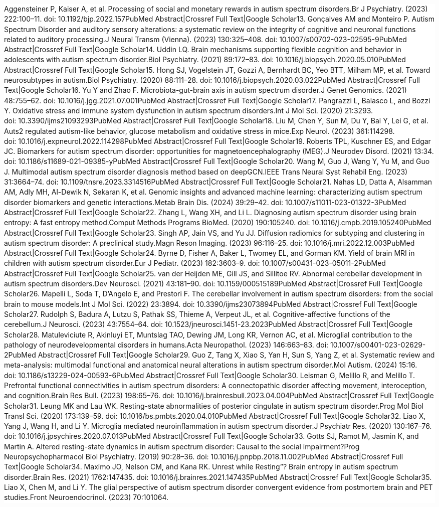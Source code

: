 Aggensteiner P, Kaiser A, et al. Processing of social and monetary rewards in autism spectrum disorders.Br J Psychiatry. (2023) 222:100–11. doi: 10.1192/bjp.2022.157PubMed Abstract|Crossref Full Text|Google Scholar13. Gonçalves AM and Monteiro P. Autism Spectrum Disorder and auditory sensory alterations: a systematic review on the integrity of cognitive and neuronal functions related to auditory processing.J Neural Transm (Vienna). (2023) 130:325–408. doi: 10.1007/s00702-023-02595-9PubMed Abstract|Crossref Full Text|Google Scholar14. Uddin LQ. Brain mechanisms supporting flexible cognition and behavior in adolescents with autism spectrum disorder.Biol Psychiatry. (2021) 89:172–83. doi: 10.1016/j.biopsych.2020.05.010PubMed Abstract|Crossref Full Text|Google Scholar15. Hong SJ, Vogelstein JT, Gozzi A, Bernhardt BC, Yeo BTT, Milham MP, et al. Toward neurosubtypes in autism.Biol Psychiatry. (2020) 88:111–28. doi: 10.1016/j.biopsych.2020.03.022PubMed Abstract|Crossref Full Text|Google Scholar16. Yu Y and Zhao F. Microbiota-gut-brain axis in autism spectrum disorder.J Genet Genomics. (2021) 48:755–62. doi: 10.1016/j.jgg.2021.07.001PubMed Abstract|Crossref Full Text|Google Scholar17. Pangrazzi L, Balasco L, and Bozzi Y. Oxidative stress and immune system dysfunction in autism spectrum disorders.Int J Mol Sci. (2020) 21:3293. doi: 10.3390/ijms21093293PubMed Abstract|Crossref Full Text|Google Scholar18. Liu M, Chen Y, Sun M, Du Y, Bai Y, Lei G, et al. Auts2 regulated autism-like behavior, glucose metabolism and oxidative stress in mice.Exp Neurol. (2023) 361:114298. doi: 10.1016/j.expneurol.2022.114298PubMed Abstract|Crossref Full Text|Google Scholar19. Roberts TPL, Kuschner ES, and Edgar JC. Biomarkers for autism spectrum disorder: opportunities for magnetoencephalography (MEG).J Neurodev Disord. (2021) 13:34. doi: 10.1186/s11689-021-09385-yPubMed Abstract|Crossref Full Text|Google Scholar20. Wang M, Guo J, Wang Y, Yu M, and Guo J. Multimodal autism spectrum disorder diagnosis method based on deepGCN.IEEE Trans Neural Syst Rehabil Eng. (2023) 31:3664–74. doi: 10.1109/tnsre.2023.3314516PubMed Abstract|Crossref Full Text|Google Scholar21. Nahas LD, Datta A, Alsamman AM, Adly MH, Al-Dewik N, Sekaran K, et al. Genomic insights and advanced machine learning: characterizing autism spectrum disorder biomarkers and genetic interactions.Metab Brain Dis. (2024) 39:29–42. doi: 10.1007/s11011-023-01322-3PubMed Abstract|Crossref Full Text|Google Scholar22. Zhang L, Wang XH, and Li L. Diagnosing autism spectrum disorder using brain entropy: A fast entropy method.Comput Methods Programs BioMed. (2020) 190:105240. doi: 10.1016/j.cmpb.2019.105240PubMed Abstract|Crossref Full Text|Google Scholar23. Singh AP, Jain VS, and Yu JJ. Diffusion radiomics for subtyping and clustering in autism spectrum disorder: A preclinical study.Magn Reson Imaging. (2023) 96:116–25. doi: 10.1016/j.mri.2022.12.003PubMed Abstract|Crossref Full Text|Google Scholar24. Byrne D, Fisher A, Baker L, Twomey EL, and Gorman KM. Yield of brain MRI in children with autism spectrum disorder.Eur J Pediatr. (2023) 182:3603–9. doi: 10.1007/s00431-023-05011-2PubMed Abstract|Crossref Full Text|Google Scholar25. van der Heijden ME, Gill JS, and Sillitoe RV. Abnormal cerebellar development in autism spectrum disorders.Dev Neurosci. (2021) 43:181–90. doi: 10.1159/000515189PubMed Abstract|Crossref Full Text|Google Scholar26. Mapelli L, Soda T, D’Angelo E, and Prestori F. The cerebellar involvement in autism spectrum disorders: from the social brain to mouse models.Int J Mol Sci. (2022) 23:3894. doi: 10.3390/ijms23073894PubMed Abstract|Crossref Full Text|Google Scholar27. Rudolph S, Badura A, Lutzu S, Pathak SS, Thieme A, Verpeut JL, et al. Cognitive-affective functions of the cerebellum.J Neurosci. (2023) 43:7554–64. doi: 10.1523/jneurosci.1451-23.2023PubMed Abstract|Crossref Full Text|Google Scholar28. Matuleviciute R, Akinluyi ET, Muntslag TAO, Dewing JM, Long KR, Vernon AC, et al. Microglial contribution to the pathology of neurodevelopmental disorders in humans.Acta Neuropathol. (2023) 146:663–83. doi: 10.1007/s00401-023-02629-2PubMed Abstract|Crossref Full Text|Google Scholar29. Guo Z, Tang X, Xiao S, Yan H, Sun S, Yang Z, et al. Systematic review and meta-analysis: multimodal functional and anatomical neural alterations in autism spectrum disorder.Mol Autism. (2024) 15:16. doi: 10.1186/s13229-024-00593-6PubMed Abstract|Crossref Full Text|Google Scholar30. Leisman G, Melillo R, and Melillo T. Prefrontal functional connectivities in autism spectrum disorders: A connectopathic disorder affecting movement, interoception, and cognition.Brain Res Bull. (2023) 198:65–76. doi: 10.1016/j.brainresbull.2023.04.004PubMed Abstract|Crossref Full Text|Google Scholar31. Leung MK and Lau WK. Resting-state abnormalities of posterior cingulate in autism spectrum disorder.Prog Mol Biol Transl Sci. (2020) 173:139–59. doi: 10.1016/bs.pmbts.2020.04.010PubMed Abstract|Crossref Full Text|Google Scholar32. Liao X, Yang J, Wang H, and Li Y. Microglia mediated neuroinflammation in autism spectrum disorder.J Psychiatr Res. (2020) 130:167–76. doi: 10.1016/j.jpsychires.2020.07.013PubMed Abstract|Crossref Full Text|Google Scholar33. Gotts SJ, Ramot M, Jasmin K, and Martin A. Altered resting-state dynamics in autism spectrum disorder: Causal to the social impairment?Prog Neuropsychopharmacol Biol Psychiatry. (2019) 90:28–36. doi: 10.1016/j.pnpbp.2018.11.002PubMed Abstract|Crossref Full Text|Google Scholar34. Maximo JO, Nelson CM, and Kana RK. Unrest while Resting”? Brain entropy in autism spectrum disorder.Brain Res. (2021) 1762:147435. doi: 10.1016/j.brainres.2021.147435PubMed Abstract|Crossref Full Text|Google Scholar35. Liao X, Chen M, and Li Y. The glial perspective of autism spectrum disorder convergent evidence from postmortem brain and PET studies.Front Neuroendocrinol. (2023) 70:101064.